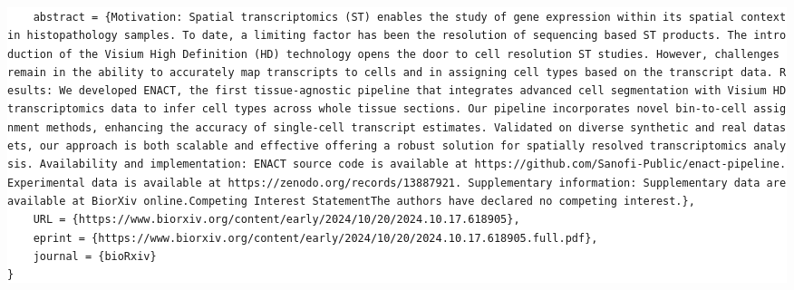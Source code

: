 ```
	abstract = {Motivation: Spatial transcriptomics (ST) enables the study of gene expression within its spatial context in histopathology samples. To date, a limiting factor has been the resolution of sequencing based ST products. The introduction of the Visium High Definition (HD) technology opens the door to cell resolution ST studies. However, challenges remain in the ability to accurately map transcripts to cells and in assigning cell types based on the transcript data. Results: We developed ENACT, the first tissue-agnostic pipeline that integrates advanced cell segmentation with Visium HD transcriptomics data to infer cell types across whole tissue sections. Our pipeline incorporates novel bin-to-cell assignment methods, enhancing the accuracy of single-cell transcript estimates. Validated on diverse synthetic and real datasets, our approach is both scalable and effective offering a robust solution for spatially resolved transcriptomics analysis. Availability and implementation: ENACT source code is available at https://github.com/Sanofi-Public/enact-pipeline. Experimental data is available at https://zenodo.org/records/13887921. Supplementary information: Supplementary data are available at BiorXiv online.Competing Interest StatementThe authors have declared no competing interest.},
	URL = {https://www.biorxiv.org/content/early/2024/10/20/2024.10.17.618905},
	eprint = {https://www.biorxiv.org/content/early/2024/10/20/2024.10.17.618905.full.pdf},
	journal = {bioRxiv}
}
```
